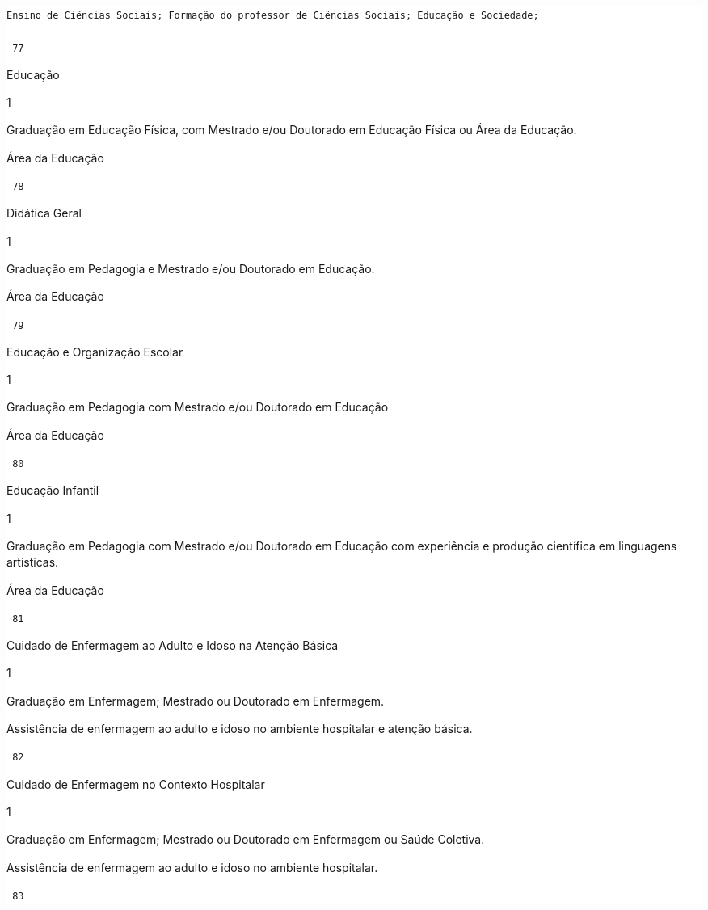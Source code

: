     Ensino de Ciências Sociais; Formação do professor de Ciências Sociais; Educação e Sociedade;

     77

   Educação

   1

   Graduação em Educação Física, com Mestrado e/ou Doutorado em Educação Física ou Área da Educação.

   Área da Educação

     78

   Didática Geral

   1

   Graduação em Pedagogia e Mestrado e/ou Doutorado em Educação.

   Área da Educação

     79

   Educação e Organização Escolar

   1

   Graduação em Pedagogia com Mestrado e/ou Doutorado em Educação

   Área da Educação

     80

   Educação Infantil

   1

   Graduação em Pedagogia com Mestrado e/ou Doutorado em Educação com experiência e produção científica em linguagens artísticas.

   Área da Educação

     81

   Cuidado de Enfermagem ao Adulto e Idoso na Atenção Básica

   1

   Graduação em Enfermagem; Mestrado ou Doutorado em Enfermagem.

   Assistência de enfermagem ao adulto e idoso no ambiente hospitalar e atenção básica.

     82

   Cuidado de Enfermagem no Contexto Hospitalar

   1

   Graduação em Enfermagem; Mestrado ou Doutorado em Enfermagem ou Saúde Coletiva.

   Assistência de enfermagem ao adulto e idoso no ambiente hospitalar.

     83
